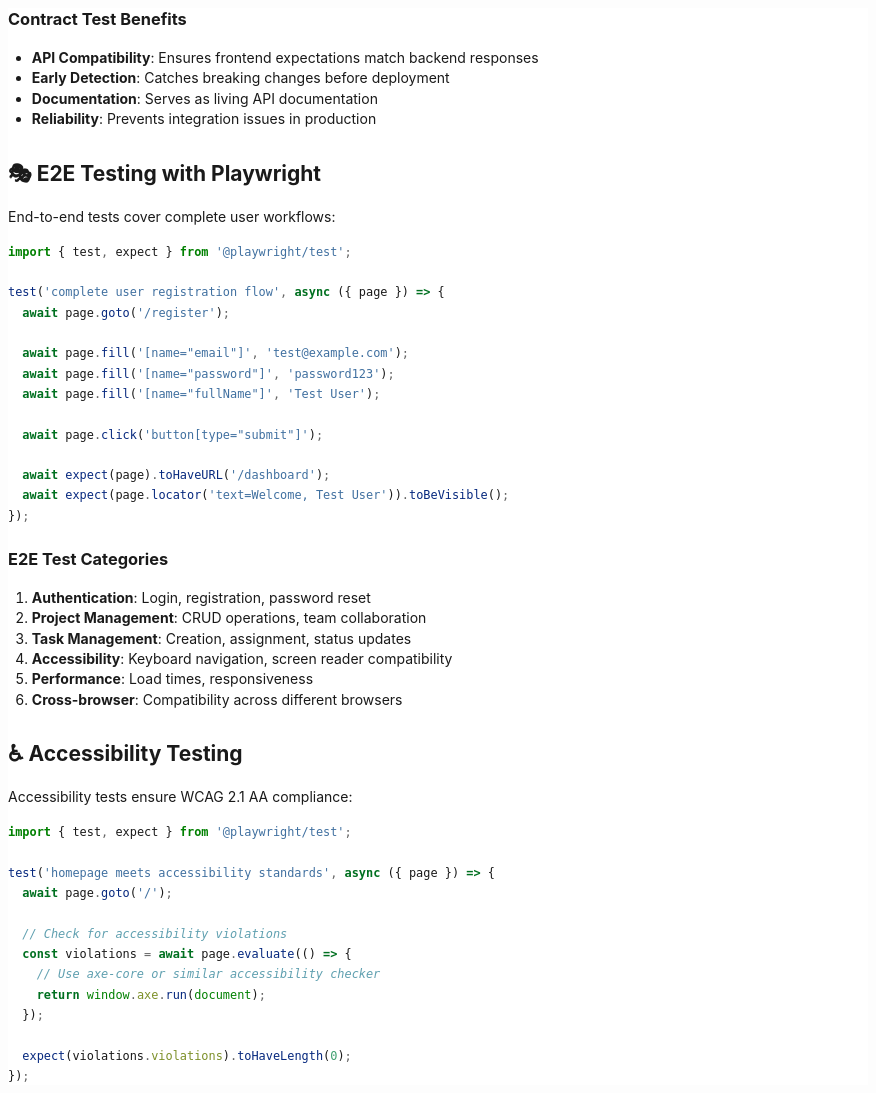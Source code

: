 ### Contract Test Benefits

- **API Compatibility**: Ensures frontend expectations match backend responses
- **Early Detection**: Catches breaking changes before deployment
- **Documentation**: Serves as living API documentation
- **Reliability**: Prevents integration issues in production

## 🎭 E2E Testing with Playwright

End-to-end tests cover complete user workflows:

```typescript
import { test, expect } from '@playwright/test';

test('complete user registration flow', async ({ page }) => {
  await page.goto('/register');

  await page.fill('[name="email"]', 'test@example.com');
  await page.fill('[name="password"]', 'password123');
  await page.fill('[name="fullName"]', 'Test User');

  await page.click('button[type="submit"]');

  await expect(page).toHaveURL('/dashboard');
  await expect(page.locator('text=Welcome, Test User')).toBeVisible();
});
```

### E2E Test Categories

1. **Authentication**: Login, registration, password reset
2. **Project Management**: CRUD operations, team collaboration
3. **Task Management**: Creation, assignment, status updates
4. **Accessibility**: Keyboard navigation, screen reader compatibility
5. **Performance**: Load times, responsiveness
6. **Cross-browser**: Compatibility across different browsers

## ♿ Accessibility Testing

Accessibility tests ensure WCAG 2.1 AA compliance:

```typescript
import { test, expect } from '@playwright/test';

test('homepage meets accessibility standards', async ({ page }) => {
  await page.goto('/');

  // Check for accessibility violations
  const violations = await page.evaluate(() => {
    // Use axe-core or similar accessibility checker
    return window.axe.run(document);
  });

  expect(violations.violations).toHaveLength(0);
});
```
